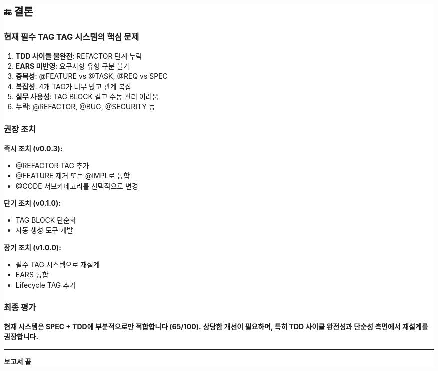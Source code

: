 
## 🔚 결론

### 현재 필수 TAG TAG 시스템의 핵심 문제

1. **TDD 사이클 불완전**: REFACTOR 단계 누락
2. **EARS 미반영**: 요구사항 유형 구분 불가
3. **중복성**: @FEATURE vs @TASK, @REQ vs SPEC
4. **복잡성**: 4개 TAG가 너무 많고 관계 복잡
5. **실무 사용성**: TAG BLOCK 길고 수동 관리 어려움
6. **누락**: @REFACTOR, @BUG, @SECURITY 등

### 권장 조치

**즉시 조치 (v0.0.3):**
- @REFACTOR TAG 추가
- @FEATURE 제거 또는 @IMPL로 통합
- @CODE 서브카테고리를 선택적으로 변경

**단기 조치 (v0.1.0):**
- TAG BLOCK 단순화
- 자동 생성 도구 개발

**장기 조치 (v1.0.0):**
- 필수 TAG 시스템으로 재설계
- EARS 통합
- Lifecycle TAG 추가

### 최종 평가

**현재 시스템은 SPEC + TDD에 부분적으로만 적합합니다 (65/100).**
**상당한 개선이 필요하며, 특히 TDD 사이클 완전성과 단순성 측면에서 재설계를 권장합니다.**

---

**보고서 끝**
